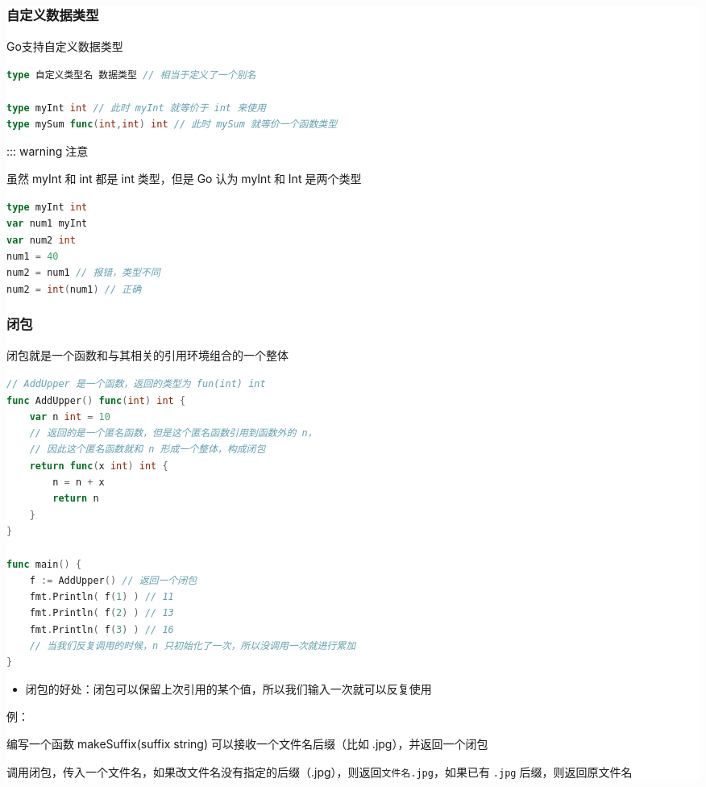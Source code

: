### 自定义数据类型

Go支持自定义数据类型

~~~go
type 自定义类型名 数据类型 // 相当于定义了一个别名

type myInt int // 此时 myInt 就等价于 int 来使用
type mySum func(int,int) int // 此时 mySum 就等价一个函数类型
~~~

::: warning 注意

虽然 myInt 和 int 都是 int 类型，但是 Go 认为 myInt 和 Int 是两个类型

~~~go
type myInt int
var num1 myInt
var num2 int
num1 = 40
num2 = num1 // 报错，类型不同
num2 = int(num1) // 正确
~~~

### 闭包

闭包就是一个函数和与其相关的引用环境组合的一个整体

~~~go
// AddUpper 是一个函数，返回的类型为 fun(int) int
func AddUpper() func(int) int {
    var n int = 10
    // 返回的是一个匿名函数，但是这个匿名函数引用到函数外的 n，
    // 因此这个匿名函数就和 n 形成一个整体，构成闭包
    return func(x int) int {
        n = n + x
        return n
    }
}

func main() {
    f := AddUpper() // 返回一个闭包
    fmt.Println( f(1) ) // 11
    fmt.Println( f(2) ) // 13
    fmt.Println( f(3) ) // 16
    // 当我们反复调用的时候，n 只初始化了一次，所以没调用一次就进行累加
}
~~~

- 闭包的好处：闭包可以保留上次引用的某个值，所以我们输入一次就可以反复使用

例：

编写一个函数 makeSuffix(suffix string) 可以接收一个文件名后缀（比如 .jpg），并返回一个闭包

调用闭包，传入一个文件名，如果改文件名没有指定的后缀（.jpg），则返回`文件名.jpg`，如果已有 `.jpg` 后缀，则返回原文件名
